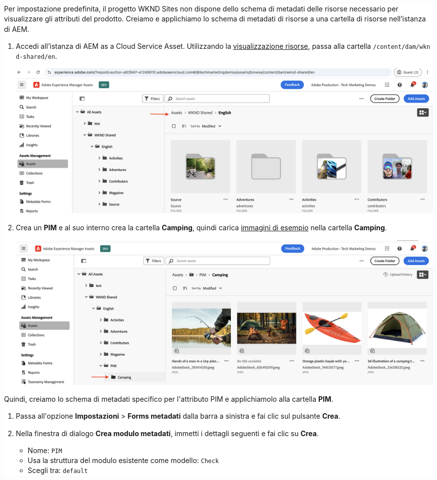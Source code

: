 Per impostazione predefinita, il progetto WKND Sites non dispone dello schema di metadati delle risorse necessario per visualizzare gli attributi del prodotto. Creiamo e applichiamo lo schema di metadati di risorse a una cartella di risorse nell’istanza di AEM.

1. Accedi all’istanza di AEM as a Cloud Service Asset. Utilizzando la [visualizzazione risorse](https://experienceleague.adobe.com/en/docs/experience-manager-learn/assets/authoring/switch-views), passa alla cartella `/content/dam/wknd-shared/en`.

   ![Accedi alla cartella](../assets/web-app/navigate-to-folder.png)

1. Crea un **PIM** e al suo interno crea la cartella **Camping**, quindi carica [immagini di esempio](../assets/web-app/camping-gear-imgs.zip) nella cartella **Camping**.

   ![Cartella PIM](../assets/web-app/pim-folder.png)

Quindi, creiamo lo schema di metadati specifico per l&#39;attributo PIM e applichiamolo alla cartella **PIM**.

1. Passa all&#39;opzione **Impostazioni** > **Forms metadati** dalla barra a sinistra e fai clic sul pulsante **Crea**.

1. Nella finestra di dialogo **Crea modulo metadati**, immetti i dettagli seguenti e fai clic su **Crea**.
   - Nome: `PIM`
   - Usa la struttura del modulo esistente come modello: `Check`
   - Scegli tra: `default`
